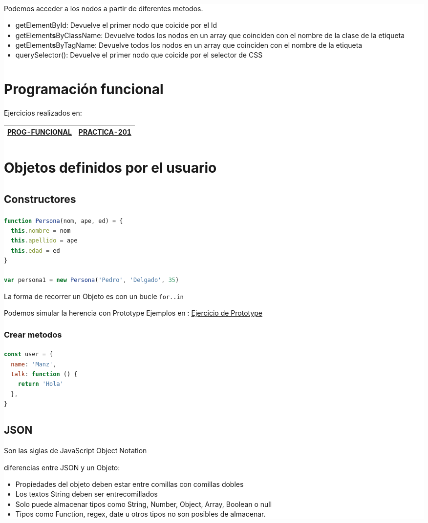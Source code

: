 Podemos acceder a los nodos a partir de diferentes metodos.

- getElementById: Devuelve el primer nodo que coicide por el Id
- getElement**s**ByClassName: Devuelve todos los nodos en un array que coinciden con el nombre de la clase de la etiqueta
- getElement**s**ByTagName: Devuelve todos los nodos en un array que coinciden con el nombre de la etiqueta 
- querySelector(): Devuelve el primer nodo que coicide por el selector de CSS
  
# Programación funcional

Ejercicios realizados en:

| [PROG-FUNCIONAL](https://github.com/IanDAW2/GitHubProject/blob/810acb300359042dde71fdf4494661e59e18e088/Ejercicios/ProgFuncional/progFuncional.js) | [PRACTICA-201](https://github.com/IanDAW2/GitHubProject/blob/810acb300359042dde71fdf4494661e59e18e088/Ejercicios/Practica201/201.js) |
| -------------------------------------------------------------------------------------------------------------------------------------------------- | ------------------------------------------------------------------------------------------------------------------------------------ |

# Objetos definidos por el usuario

## Constructores

```js
function Persona(nom, ape, ed) = {
  this.nombre = nom
  this.apellido = ape
  this.edad = ed
}

var persona1 = new Persona('Pedro', 'Delgado', 35)
```

La forma de recorrer un Objeto es con un bucle `for..in`

Podemos simular la herencia con Prototype Ejemplos en : [Ejercicio de Prototype](../Clase/Noviembre/Clase0811/objetos.js)

### Crear metodos

```js
const user = {
  name: 'Manz',
  talk: function () {
    return 'Hola'
  },
}
```

## JSON

Son las siglas de JavaScript Object Notation

diferencias entre JSON y un Objeto:

- Propiedades del objeto deben estar entre comillas con comillas dobles
- Los textos String deben ser entrecomillados
- Solo puede almacenar tipos como String, Number, Object, Array, Boolean o null
- Tipos como Function, regex, date u otros tipos no son posibles de almacenar.
